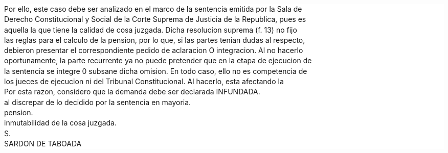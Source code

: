 Por ello, este caso debe ser analizado en el marco de la sentencia emitida por la Sala de  
Derecho Constitucional y Social de la Corte Suprema de Justicia de la Republica, pues es  
aquella la que tiene la calidad de cosa juzgada. Dicha resolucion suprema (f. 13) no fijo  
las reglas para el calculo de la pension, por lo que, si las partes tenian dudas al respecto,  
debieron presentar el correspondiente pedido de aclaracion O integracion. Al no hacerlo  
oportunamente, la parte recurrente ya no puede pretender que en la etapa de ejecucion de  
la sentencia se integre 0 subsane dicha omision. En todo caso, ello no es competencia de  
los jueces de ejecucion ni del Tribunal Constitucional. Al hacerlo, esta afectando la  
Por esta razon, considero que la demanda debe ser declarada INFUNDADA.  
al discrepar de lo decidido por la sentencia en mayoria.  
pension.  
inmutabilidad de la cosa juzgada.  
S.  
SARDON DE TABOADA